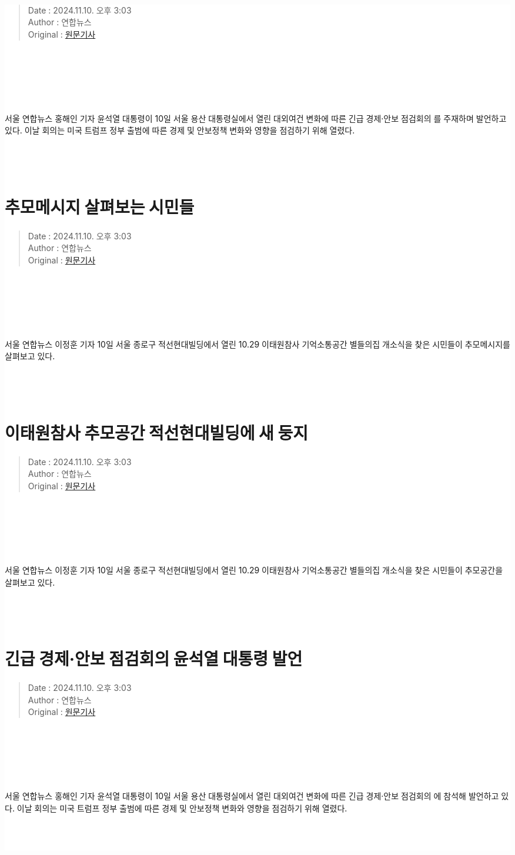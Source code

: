 > Date : 2024.11.10. 오후 3:03  
> Author : 연합뉴스  
> Original : [원문기사](https://n.news.naver.com/mnews/article/001/0015036348?sid=102)  
<br/>  
  
<img alt="" class="_LAZY_LOADING _LAZY_LOADING_INIT_HIDE" src="https://imgnews.pstatic.net/image/001/2024/11/10/PYH2024111006190001300_P4_20241110150322266.jpg?type=w860" id="img1" style="display: none;"></img>  
<br/><br/>  
  
서울 연합뉴스 홍해인 기자 윤석열 대통령이 10일 서울 용산 대통령실에서 열린 대외여건 변화에 따른 긴급 경제·안보 점검회의 를 주재하며 발언하고 있다. 이날 회의는 미국 트럼프 정부 출범에 따른 경제 및 안보정책 변화와 영향을 점검하기 위해 열렸다.  
<br/><br/><br/>  

  
# 추모메시지 살펴보는 시민들  
  
> Date : 2024.11.10. 오후 3:03  
> Author : 연합뉴스  
> Original : [원문기사](https://n.news.naver.com/mnews/article/001/0015036347?sid=102)  
<br/>  
  
<img alt="" class="_LAZY_LOADING _LAZY_LOADING_INIT_HIDE" src="https://imgnews.pstatic.net/image/001/2024/11/10/PYH2024111006600001300_P4_20241110150320493.jpg?type=w860" id="img1" style="display: none;"></img>  
<br/><br/>  
  
서울 연합뉴스 이정훈 기자 10일 서울 종로구 적선현대빌딩에서 열린 10.29 이태원참사 기억소통공간 별들의집 개소식을 찾은 시민들이 추모메시지를 살펴보고 있다.  
<br/><br/><br/>  

  
# 이태원참사 추모공간 적선현대빌딩에 새 둥지  
  
> Date : 2024.11.10. 오후 3:03  
> Author : 연합뉴스  
> Original : [원문기사](https://n.news.naver.com/mnews/article/001/0015036345?sid=102)  
<br/>  
  
<img alt="" class="_LAZY_LOADING _LAZY_LOADING_INIT_HIDE" src="https://imgnews.pstatic.net/image/001/2024/11/10/PYH2024111006580001300_P4_20241110150316706.jpg?type=w860" id="img1" style="display: none;"></img>  
<br/><br/>  
  
서울 연합뉴스 이정훈 기자 10일 서울 종로구 적선현대빌딩에서 열린 10.29 이태원참사 기억소통공간 별들의집 개소식을 찾은 시민들이 추모공간을 살펴보고 있다.  
<br/><br/><br/>  

  
# 긴급 경제·안보 점검회의 윤석열 대통령 발언  
  
> Date : 2024.11.10. 오후 3:03  
> Author : 연합뉴스  
> Original : [원문기사](https://n.news.naver.com/mnews/article/001/0015036344?sid=102)  
<br/>  
  
<img alt="" class="_LAZY_LOADING _LAZY_LOADING_INIT_HIDE" src="https://imgnews.pstatic.net/image/001/2024/11/10/PYH2024111006180001300_P4_20241110150314870.jpg?type=w860" id="img1" style="display: none;"></img>  
<br/><br/>  
  
서울 연합뉴스 홍해인 기자 윤석열 대통령이 10일 서울 용산 대통령실에서 열린 대외여건 변화에 따른 긴급 경제·안보 점검회의 에 참석해 발언하고 있다. 이날 회의는 미국 트럼프 정부 출범에 따른 경제 및 안보정책 변화와 영향을 점검하기 위해 열렸다.  
<br/><br/><br/>  

